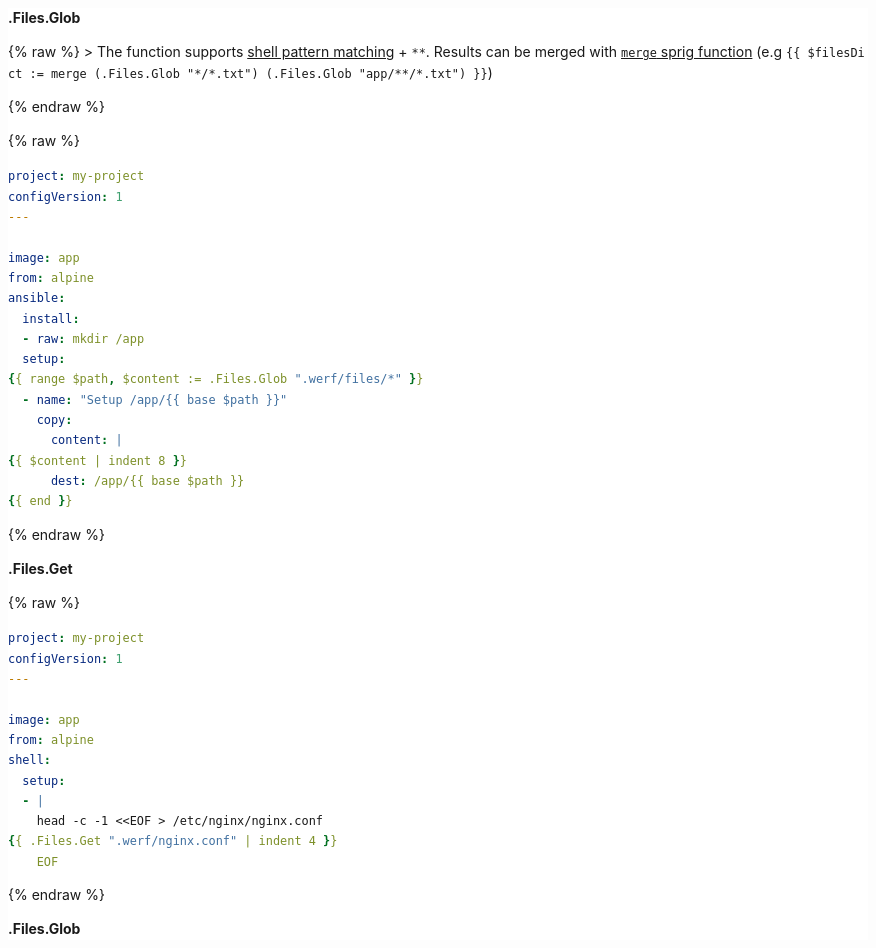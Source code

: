  **.Files.Glob**
  
  {% raw %}
    > The function supports [shell pattern matching](https://www.gnu.org/software/findutils/manual/html_node/find_html/Shell-Pattern-Matching.html) + `**`. Results can be merged with [`merge` sprig function](https://github.com/Masterminds/sprig/blob/master/docs/dicts.md#merge-mustmerge) (e.g `{{ $filesDict := merge (.Files.Glob "*/*.txt") (.Files.Glob "app/**/*.txt") }}`)
    
  {% endraw %}
  
  {% raw %}
  ```yaml
  project: my-project
  configVersion: 1
  ---
  
  image: app
  from: alpine
  ansible:
    install:
    - raw: mkdir /app
    setup:
  {{ range $path, $content := .Files.Glob ".werf/files/*" }}
    - name: "Setup /app/{{ base $path }}"
      copy:
        content: |
  {{ $content | indent 8 }}
        dest: /app/{{ base $path }}
  {{ end }}
  ```
  {% endraw %}
  </div>
  
  <div id="shell" class="tabs__content" markdown="1">
  
  **.Files.Get**
  
  {% raw %}
  ```yaml
  project: my-project
  configVersion: 1
  ---
  
  image: app
  from: alpine
  shell:
    setup:
    - |
      head -c -1 <<EOF > /etc/nginx/nginx.conf
  {{ .Files.Get ".werf/nginx.conf" | indent 4 }}
      EOF
  ```
  {% endraw %}
  
  **.Files.Glob**
